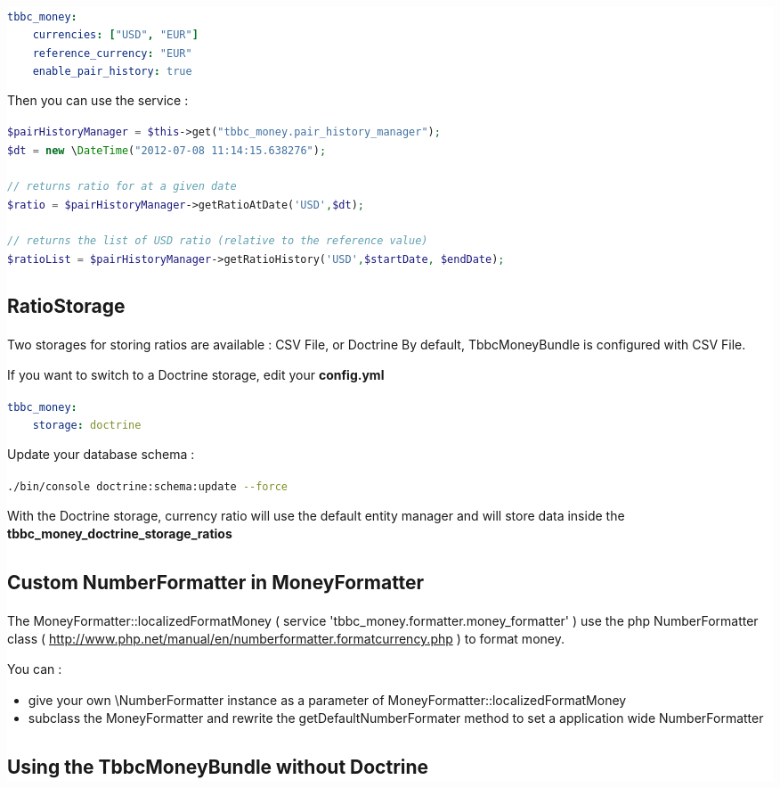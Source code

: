 ```yaml
tbbc_money:
    currencies: ["USD", "EUR"]
    reference_currency: "EUR"
    enable_pair_history: true
```

Then you can use the service :

```php
$pairHistoryManager = $this->get("tbbc_money.pair_history_manager");
$dt = new \DateTime("2012-07-08 11:14:15.638276");

// returns ratio for at a given date
$ratio = $pairHistoryManager->getRatioAtDate('USD',$dt);

// returns the list of USD ratio (relative to the reference value)
$ratioList = $pairHistoryManager->getRatioHistory('USD',$startDate, $endDate);
```

RatioStorage
------------

Two storages for storing ratios are available : CSV File, or Doctrine
By default, TbbcMoneyBundle is configured with CSV File.

If you want to switch to a Doctrine storage, edit your **config.yml**

```yaml
tbbc_money:
    storage: doctrine
```

Update your database schema :
```bash
./bin/console doctrine:schema:update --force
```

With the Doctrine storage, currency ratio will use the default entity manager and will store data inside the **tbbc_money_doctrine_storage_ratios**

Custom NumberFormatter in MoneyFormatter
----------------------------------------

The MoneyFormatter::localizedFormatMoney ( service 'tbbc_money.formatter.money_formatter' ) use
the php NumberFormatter class ( http://www.php.net/manual/en/numberformatter.formatcurrency.php )
to format money.

You can :

* give your own \NumberFormatter instance as a parameter of MoneyFormatter::localizedFormatMoney
* subclass the MoneyFormatter and rewrite the getDefaultNumberFormater method to set a application wide
NumberFormatter

Using the TbbcMoneyBundle without Doctrine
------------------------------------------
